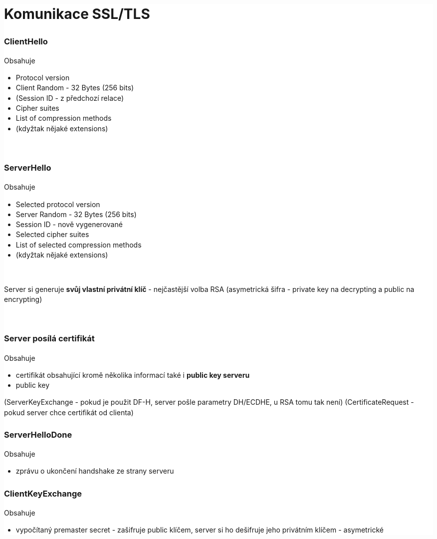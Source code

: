 <h1>Komunikace SSL/TLS</h1>

<h3>ClientHello</h3>
<p>Obsahuje</p>
<ul>
  <li>Protocol version</li>
  <li>Client Random - 32 Bytes (256 bits)</li>
  <li>(Session ID - z předchozí relace)</li>
  <li>Cipher suites</li>
  <li>List of compression methods</li>
  <li>(kdyžtak nějaké extensions)</li>
</ul>
<br>

<h3>ServerHello</h3>
<p>Obsahuje</p>
<ul>
  <li>Selected protocol version</li>
  <li>Server Random - 32 Bytes (256 bits)</li>
  <li>Session ID - nově vygenerované</li>
  <li>Selected cipher suites</li>
  <li>List of selected compression methods</li>
  <li>(kdyžtak nějaké extensions)</li>
</ul>
<br>

<p>Server si generuje <strong>svůj vlastní privátní klíč</strong> - nejčastější volba RSA (asymetrická šifra - private key na decrypting a public na encrypting)</p>

<br>
<h3>Server posílá certifikát</h3>
<p>Obsahuje</p>
<ul>
  <li>certifikát obsahující kromě několika informací také i <strong>public key serveru</strong></li>
  <li>public key</li>
</ul>

<p>
(ServerKeyExchange - pokud je použit DF-H, server pošle parametry DH/ECDHE, u RSA tomu tak není)
(CertificateRequest - pokud server chce certifikát od clienta)
</p>

<h3>ServerHelloDone</h3>
<p>Obsahuje</p>
<ul>
  <li>zprávu o ukončení handshake ze strany serveru</li>
</ul>

<h3>ClientKeyExchange</h3>
<p>Obsahuje</p>
<ul>
  <li>vypočítaný premaster secret - zašifruje public klíčem, server si ho dešifruje jeho privátním klíčem - asymetrické</li>
</ul>

